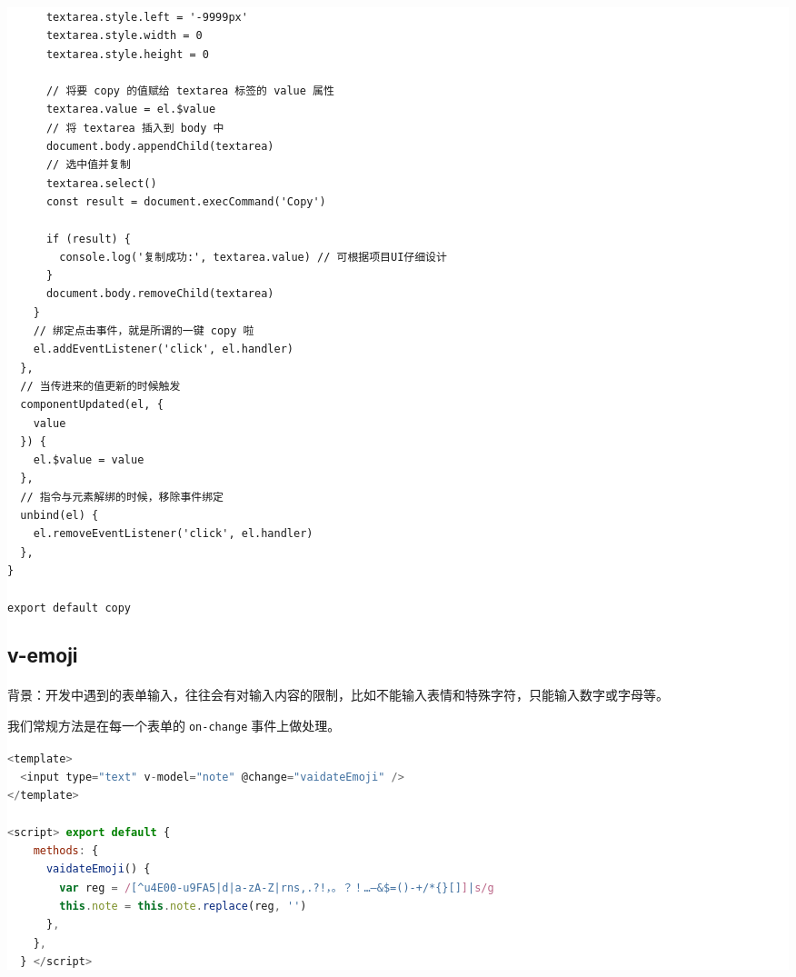```
      textarea.style.left = '-9999px'
      textarea.style.width = 0
      textarea.style.height = 0

      // 将要 copy 的值赋给 textarea 标签的 value 属性
      textarea.value = el.$value
      // 将 textarea 插入到 body 中
      document.body.appendChild(textarea)
      // 选中值并复制
      textarea.select()
      const result = document.execCommand('Copy')

      if (result) {
        console.log('复制成功:', textarea.value) // 可根据项目UI仔细设计
      }
      document.body.removeChild(textarea)
    }
    // 绑定点击事件，就是所谓的一键 copy 啦
    el.addEventListener('click', el.handler)
  },
  // 当传进来的值更新的时候触发
  componentUpdated(el, {
    value
  }) {
    el.$value = value
  },
  // 指令与元素解绑的时候，移除事件绑定
  unbind(el) {
    el.removeEventListener('click', el.handler)
  },
}

export default copy
```

## v-emoji

背景：开发中遇到的表单输入，往往会有对输入内容的限制，比如不能输入表情和特殊字符，只能输入数字或字母等。

我们常规方法是在每一个表单的 `on-change` 事件上做处理。

```js
<template>
  <input type="text" v-model="note" @change="vaidateEmoji" />
</template>
 
<script> export default {
    methods: {
      vaidateEmoji() {
        var reg = /[^u4E00-u9FA5|d|a-zA-Z|rns,.?!，。？！…—&$=()-+/*{}[]]|s/g
        this.note = this.note.replace(reg, '')
      },
    },
  } </script>
```

